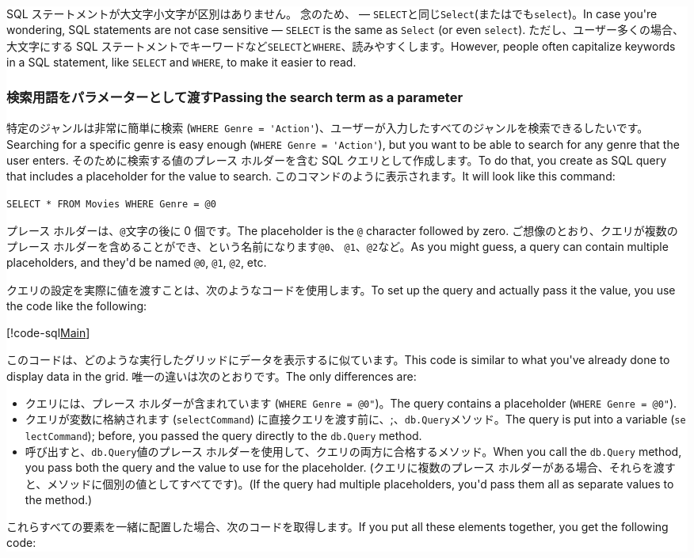 <span data-ttu-id="4d4cb-257">SQL ステートメントが大文字小文字が区別はありません。 念のため、 &mdash; `SELECT`と同じ`Select`(またはでも`select`)。</span><span class="sxs-lookup"><span data-stu-id="4d4cb-257">In case you're wondering, SQL statements are not case sensitive &mdash; `SELECT` is the same as `Select` (or even `select`).</span></span> <span data-ttu-id="4d4cb-258">ただし、ユーザー多くの場合、大文字にする SQL ステートメントでキーワードなど`SELECT`と`WHERE`、読みやすくします。</span><span class="sxs-lookup"><span data-stu-id="4d4cb-258">However, people often capitalize keywords in a SQL statement, like `SELECT` and `WHERE`, to make it easier to read.</span></span>

### <a name="passing-the-search-term-as-a-parameter"></a><span data-ttu-id="4d4cb-259">検索用語をパラメーターとして渡す</span><span class="sxs-lookup"><span data-stu-id="4d4cb-259">Passing the search term as a parameter</span></span>

<span data-ttu-id="4d4cb-260">特定のジャンルは非常に簡単に検索 (`WHERE Genre = 'Action'`)、ユーザーが入力したすべてのジャンルを検索できるしたいです。</span><span class="sxs-lookup"><span data-stu-id="4d4cb-260">Searching for a specific genre is easy enough (`WHERE Genre = 'Action'`), but you want to be able to search for any genre that the user enters.</span></span> <span data-ttu-id="4d4cb-261">そのために検索する値のプレース ホルダーを含む SQL クエリとして作成します。</span><span class="sxs-lookup"><span data-stu-id="4d4cb-261">To do that, you create as SQL query that includes a placeholder for the value to search.</span></span> <span data-ttu-id="4d4cb-262">このコマンドのように表示されます。</span><span class="sxs-lookup"><span data-stu-id="4d4cb-262">It will look like this command:</span></span>

`SELECT * FROM Movies WHERE Genre = @0`

<span data-ttu-id="4d4cb-263">プレース ホルダーは、`@`文字の後に 0 個です。</span><span class="sxs-lookup"><span data-stu-id="4d4cb-263">The placeholder is the `@` character followed by zero.</span></span> <span data-ttu-id="4d4cb-264">ご想像のとおり、クエリが複数のプレース ホルダーを含めることができ、という名前になります`@0`、 `@1`、`@2`など。</span><span class="sxs-lookup"><span data-stu-id="4d4cb-264">As you might guess, a query can contain multiple placeholders, and they'd be named `@0`, `@1`, `@2`, etc.</span></span>

<span data-ttu-id="4d4cb-265">クエリの設定を実際に値を渡すことは、次のようなコードを使用します。</span><span class="sxs-lookup"><span data-stu-id="4d4cb-265">To set up the query and actually pass it the value, you use the code like the following:</span></span>

[!code-sql[Main](form-basics/samples/sample4.sql)]

<span data-ttu-id="4d4cb-266">このコードは、どのような実行したグリッドにデータを表示するに似ています。</span><span class="sxs-lookup"><span data-stu-id="4d4cb-266">This code is similar to what you've already done to display data in the grid.</span></span> <span data-ttu-id="4d4cb-267">唯一の違いは次のとおりです。</span><span class="sxs-lookup"><span data-stu-id="4d4cb-267">The only differences are:</span></span>

- <span data-ttu-id="4d4cb-268">クエリには、プレース ホルダーが含まれています (`WHERE Genre = @0"`)。</span><span class="sxs-lookup"><span data-stu-id="4d4cb-268">The query contains a placeholder (`WHERE Genre = @0"`).</span></span>
- <span data-ttu-id="4d4cb-269">クエリが変数に格納されます (`selectCommand`) に直接クエリを渡す前に、;、`db.Query`メソッド。</span><span class="sxs-lookup"><span data-stu-id="4d4cb-269">The query is put into a variable (`selectCommand`); before, you passed the query directly to the `db.Query` method.</span></span>
- <span data-ttu-id="4d4cb-270">呼び出すと、`db.Query`値のプレース ホルダーを使用して、クエリの両方に合格するメソッド。</span><span class="sxs-lookup"><span data-stu-id="4d4cb-270">When you call the `db.Query` method, you pass both the query and the value to use for the placeholder.</span></span> <span data-ttu-id="4d4cb-271">(クエリに複数のプレース ホルダーがある場合、それらを渡すと、メソッドに個別の値としてすべてです)。</span><span class="sxs-lookup"><span data-stu-id="4d4cb-271">(If the query had multiple placeholders, you'd pass them all as separate values to the method.)</span></span>

<span data-ttu-id="4d4cb-272">これらすべての要素を一緒に配置した場合、次のコードを取得します。</span><span class="sxs-lookup"><span data-stu-id="4d4cb-272">If you put all these elements together, you get the following code:</span></span>
